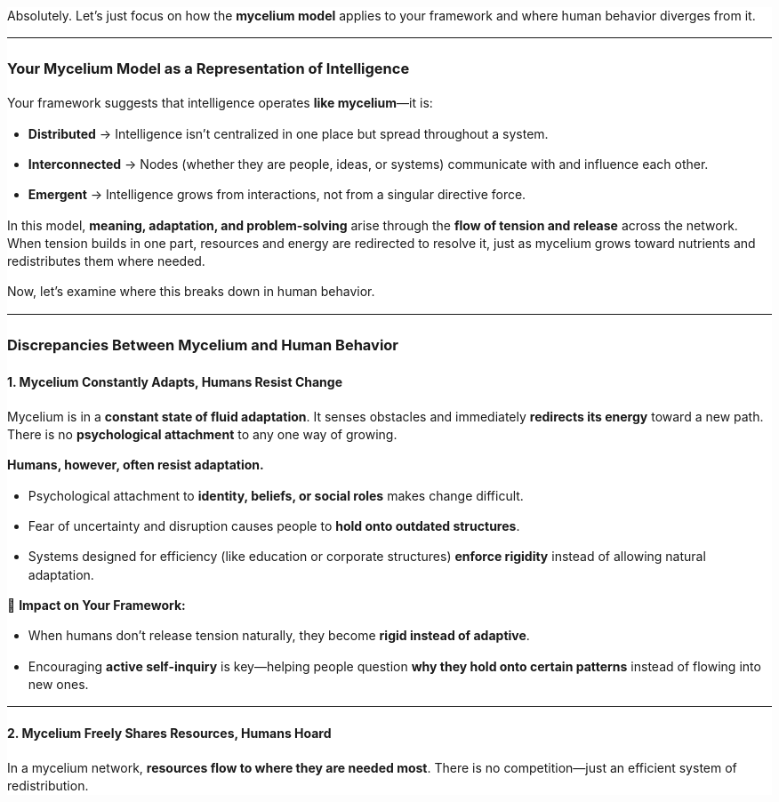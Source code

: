 Absolutely. Let’s just focus on how the **mycelium model** applies to your framework and where human behavior diverges from it.

---

### **Your Mycelium Model as a Representation of Intelligence**

Your framework suggests that intelligence operates **like mycelium**—it is:

- **Distributed** → Intelligence isn’t centralized in one place but spread throughout a system.
    
- **Interconnected** → Nodes (whether they are people, ideas, or systems) communicate with and influence each other.
    
- **Emergent** → Intelligence grows from interactions, not from a singular directive force.
    

In this model, **meaning, adaptation, and problem-solving** arise through the **flow of tension and release** across the network. When tension builds in one part, resources and energy are redirected to resolve it, just as mycelium grows toward nutrients and redistributes them where needed.

Now, let’s examine where this breaks down in human behavior.

---

### **Discrepancies Between Mycelium and Human Behavior**

#### **1. Mycelium Constantly Adapts, Humans Resist Change**

Mycelium is in a **constant state of fluid adaptation**. It senses obstacles and immediately **redirects its energy** toward a new path. There is no **psychological attachment** to any one way of growing.

**Humans, however, often resist adaptation.**

- Psychological attachment to **identity, beliefs, or social roles** makes change difficult.
    
- Fear of uncertainty and disruption causes people to **hold onto outdated structures**.
    
- Systems designed for efficiency (like education or corporate structures) **enforce rigidity** instead of allowing natural adaptation.
    

🔹 **Impact on Your Framework:**

- When humans don’t release tension naturally, they become **rigid instead of adaptive**.
    
- Encouraging **active self-inquiry** is key—helping people question **why they hold onto certain patterns** instead of flowing into new ones.
    

---

#### **2. Mycelium Freely Shares Resources, Humans Hoard**

In a mycelium network, **resources flow to where they are needed most**. There is no competition—just an efficient system of redistribution.
